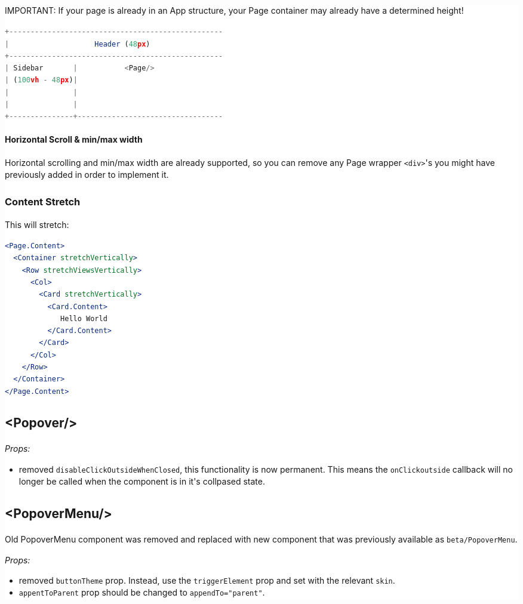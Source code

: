IMPORTANT: If your page is already in an App structure, your Page container may already have a determined height!

```jsx
+--------------------------------------------------
|                    Header (48px)
+--------------------------------------------------
| Sidebar       |           <Page/>
| (100vh - 48px)|
|               |
|               |
+---------------+----------------------------------
```

#### Horizontal Scroll & min/max width

Horizontal scrolling and min/max width are already supported,
so you can remove any Page wrapper `<div>`'s you might have previously added in order to implement it.

### Content Stretch

This will stretch:

```jsx
<Page.Content>
  <Container stretchVertically>
    <Row stretchViewsVertically>
      <Col>
        <Card stretchVertically>
          <Card.Content>
             Hello World
          </Card.Content>
        </Card>
      </Col>
    </Row>
  </Container>
</Page.Content>
```

## \<Popover/>

*Props:*
- removed `disableClickOutsideWhenClosed`, this functionality is now permanent. This means the `onClickoutside` callback will no longer be called when the component is in it's collpased state.

## \<PopoverMenu/>

Old PopoverMenu component was removed and replaced with new component that was previously available as `beta/PopoverMenu`.

*Props:*
- removed `buttonTheme` prop. Instead, use the `triggerElement` prop and set <IconButton/> with the relevant `skin`.
- `appentToParent` prop should be changed to `appendTo="parent"`.
